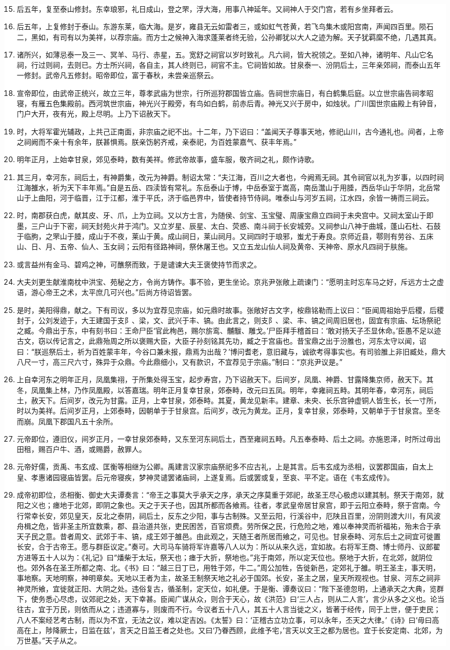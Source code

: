 15. <span id="卷二十五下郊祀志第五下-15"></span>
后五年，复至泰山修封。东幸琅邪，礼日成山，登之罘，浮大海，用事八神延年。又祠神人于交门宫，若有乡坐拜者云。

16. <span id="卷二十五下郊祀志第五下-16"></span>
后五年，上复修封于泰山。东游东莱，临大海。是岁，雍县无云如雷者三，或如虹气苍黄，若飞鸟集木或阳宫南，声闻四百里。陨石二，黑如，有司有以为美祥，以荐宗庙。而方士之候神入海求蓬莱者终无验，公孙卿犹以大人之迹为解。天子犹羁縻不绝，几遇其真。

17. <span id="卷二十五下郊祀志第五下-17"></span>
诸所兴，如薄忌泰一及三一、冥羊、马行、赤星，五。宽舒之祠官以岁时致礼。凡六祠，皆大祝领之。至如八神，诸明年、凡山它名祠，行过则祠，去则已。方士所兴祠，各自主，其人终则已，祠官不主。它祠皆如故。甘泉泰一、汾阴后土，三年亲郊祠，而泰山五年一修封。武帝凡五修封。昭帝即位，富于春秋，未尝亲巡祭云。

18. <span id="卷二十五下郊祀志第五下-18"></span>
宣帝即位，由武帝正统兴，故立三年，尊孝武庙为世宗，行所巡狩郡国皆立庙。告祠世宗庙日，有白鹤集后庭。以立世宗庙告祠孝昭寝，有雁五色集殿前。西河筑世宗庙，神光兴于殿旁，有鸟如白鹤，前赤后青。神光又兴于房中，如烛状。广川国世宗庙殿上有钟音，门户大开，夜有光，殿上尽明。上乃下诏赦天下。

19. <span id="卷二十五下郊祀志第五下-19"></span>
时，大将军霍光辅政，上共己正南面，非宗庙之祀不出。十二年，乃下诏曰：“盖闻天子尊事天地，修祀山川，古今通礼也。间者，上帝之祠阙而不亲十有余年，朕甚惧焉。朕亲饬躬齐戒，亲泰祀，为百姓蒙嘉气、获丰年焉。”

20. <span id="卷二十五下郊祀志第五下-20"></span>
明年正月，上始幸甘泉，郊见泰畤，数有美祥。修武帝故事，盛车服，敬齐祠之礼，颇作诗歌。

21. <span id="卷二十五下郊祀志第五下-21"></span>
其三月，幸河东，祠后土，有神爵集，改元为神爵。制诏太常：“夫江海，百川之大者也，今阙焉无祠。其令祠官以礼为岁事，以四时祠江海雒水，祈为天下丰年焉。”自是五岳、四渎皆有常礼。东岳泰山于博，中岳泰室于嵩高，南岳灊山于用腄，西岳华山于华阴，北岳常山于上曲阳，河于临晋，江于江都，淮于平氏，济于临邑界中，皆使者持节侍祠。唯泰山与河岁五祠，江水四，余皆一祷而三祠云。

22. <span id="卷二十五下郊祀志第五下-22"></span>
时，南郡获白虎，献其皮、牙、爪，上为立祠。又以方士言，为随侯、剑宝、玉宝璧、周康宝鼎立四祠于未央宫中。又祠太室山于即墨，三户山于下密，祠天封苑火井于鸿门。又立岁星、辰星、太白、荧惑、南斗祠于长安城旁。又祠参山八神于曲城，蓬山石杜、石鼓于临朐，之罘山于腄，成山于不夜，莱山于黄。成山祠日，莱山祠月。又祠四时于琅邪，蚩尤于寿良。京师近县，鄠则有劳谷、五床山、日、月、五帝、仙人、玉女祠；云阳有径路神祠，祭休屠王也。又立五龙山仙人祠及黄帝、天神帝、原水凡四祠于肤施。

23. <span id="卷二十五下郊祀志第五下-23"></span>
或言益州有金马、碧鸡之神，可醮祭而致，于是谴谏大夫王褒使持节而求之。

24. <span id="卷二十五下郊祀志第五下-24"></span>
大夫刘更生献淮南枕中洪宝、苑秘之方，令尚方铸作。事不验，更生坐论。京兆尹张敞上疏谏门：“愿明主时忘车马之好，斥远方士之虚语，游心帝王之术，太平庶几可兴也。”后尚方待诏皆罢。

25. <span id="卷二十五下郊祀志第五下-25"></span>
是时，美阳得鼎，献之。下有司议，多以为宜荐见宗庙，如元鼎时故事。张敞好古文字，桉鼎铭勒而上议曰：“臣闻周祖始乎后稷，后稷封于，公刘发迹于，大王建国于支阝、梁，文、武兴于丰、镐。由此言之，则支阝、梁、丰、镐之间周旧居也，固宜有宗庙、坛场祭祀之臧。今鼎出于东，中有刻书曰：王命尸臣‘官此栒邑，赐尔旂鸾、黼黻、雕戈。’尸臣拜手稽首曰：‘敢对扬天子丕显休命。’臣愚不足以迹古文，窃以传记言之，此鼎殆周之所以褒赐大臣，大臣子孙刻铭其先功，臧之于宫庙也。昔宝鼎之出于汾脽也，河东太守以闻，诏曰：“朕巡祭后土，祈为百姓蒙丰年，今谷口兼未报，鼎焉为出哉？’博问耆老，意旧藏与，诚欲考得事实也。有司验脽上非旧臧处，鼎大八尺一寸，高三尺六寸，殊异于众鼎。今此鼎细小，又有款识，不宜荐见于宗庙。”制曰：“京兆尹议是。”

26. <span id="卷二十五下郊祀志第五下-26"></span>
上自幸河东之明年正月，凤凰集祤，于所集处得玉宝，起步寿宫，乃下诏赦天下。后间岁，凤凰、神爵、甘露降集京师，赦天下。其冬，凤凰集上林，乃作凤凰殿，以答嘉瑞。明年正月复幸甘泉，郊泰畤，改元曰五凤。明年，幸雍祠五畤。其明年春，幸河东，祠后土，赦天下。后间岁，改元为甘露。正月，上幸甘泉，郊泰畤。其夏，黄龙见新丰。建章、未央、长乐宫钟虚铜人皆生长，长一寸所，时以为美祥。后间岁正月，上郊泰畤，因朝单于于甘泉宫。后间岁，改元为黄龙。正月，复幸甘泉，郊泰畤，又朝单于于甘泉宫。至冬而崩。凤凰下郡国凡五十余所。

27. <span id="卷二十五下郊祀志第五下-27"></span>
元帝即位，遵旧仪，间岁正月，一幸甘泉郊泰畤，又东至河东祠后土，西至雍祠五畤。凡五奉泰畤、后土之祠。亦施恩泽，时所过毋出田租，赐百户牛、酒，或赐爵，赦罪人。

28. <span id="卷二十五下郊祀志第五下-28"></span>
元帝好儒，贡禹、韦玄成、匡衡等相继为公卿。禹建言汉家宗庙祭祀多不应古礼，上是其言。后韦玄成为丞相，议罢郡国庙，自太上皇、孝惠诸园寝庙皆罢。后元帝寝疾，梦神灵谴罢诸庙祠，上遂复焉。后或罢或复，至哀、平不定。语在《韦玄成传》。

29. <span id="卷二十五下郊祀志第五下-29"></span>
成帝初即位，丞相衡、御史大夫谭奏言：“帝王之事莫大乎承天之序，承天之序莫重于郊祀，故圣王尽心极虑以建其制。祭天于南郊，就阳之义也；瘗地于北郊，即阴之象也。天之于天子也，因其所都而各飨焉。往者，孝武皇帝居甘泉宫，即于云阳立泰畤，祭于宫南。今行常幸长安，郊见皇天，反北之泰阴，祠后土，反东之少阳，事与古制殊。又至云阳，行溪谷中，厄陕且百里，汾阴则渡大川，有风波舟楫之危，皆非圣主所宜数乘，郡、县治道共张，吏民困苦，百官烦费。劳所保之民，行危险之地，难以奉神灵而祈福祐，殆未合于承天子民之意。昔者周文、武郊于丰、镐，成王郊于雒邑。由此观之，天随王者所居而飨之，可见也。甘泉泰畤、河东后土之祠宜可徙置长安，合于古帝王。愿与群臣议定。”奏可。大司马车骑将军许嘉等八人以为：所以从来久远，宜如故。右将军王商、博士师丹、议郎翟方进等五十人以为：《礼记》曰“燔柴于太坛，祭天也；瘗于大折，祭地也。”兆于南郊，所以定天位也。祭地于大折，在北郊，就阴位也。郊外各在圣王所都之南、北。《书》曰：“越三日丁已，用牲于郊，牛二。”周公加牲，告徙新邑，定郊礼于雒。明王圣主，事天明，事地察。天地明察，神明章矣。天地以王者为主，故圣王制祭天地之礼必于国郊。长安，圣主之居，皇天所观视也。甘泉、河东之祠非神灵所飨，宜徙就正阳、大阴之处。违俗复古，循圣制，定天位，如礼便。于是衡、谭奏议曰：“陛下圣德忽明，上通承天之大典，览群下，使务悉心尽虑，议郊祀之处，天下幸甚。臣闻广谋从众，则合于天心，故《洪范》曰‘三人占，则从二人言’，言少从多之义也。论当往古，宜于万民，则依而从之；违道寡与，则废而不行。今议者五十八人，其五十人言当徙之义，皆著于经传，同于上世，便于吏民；八人不案经艺考古制，而以为不宜，无法之议，难以定吉凶。《太誓》曰：‘正稽古立功立事，可以永年，丕天之大律。’《诗》曰‘毋曰高高在上，陟降厥士，日监在兹’，言天之日监王者之处也。又曰‘乃眷西顾，此维予宅，’言天以文王之都为居也。宜于长安定南、北郊，为万世基。”天子从之。
